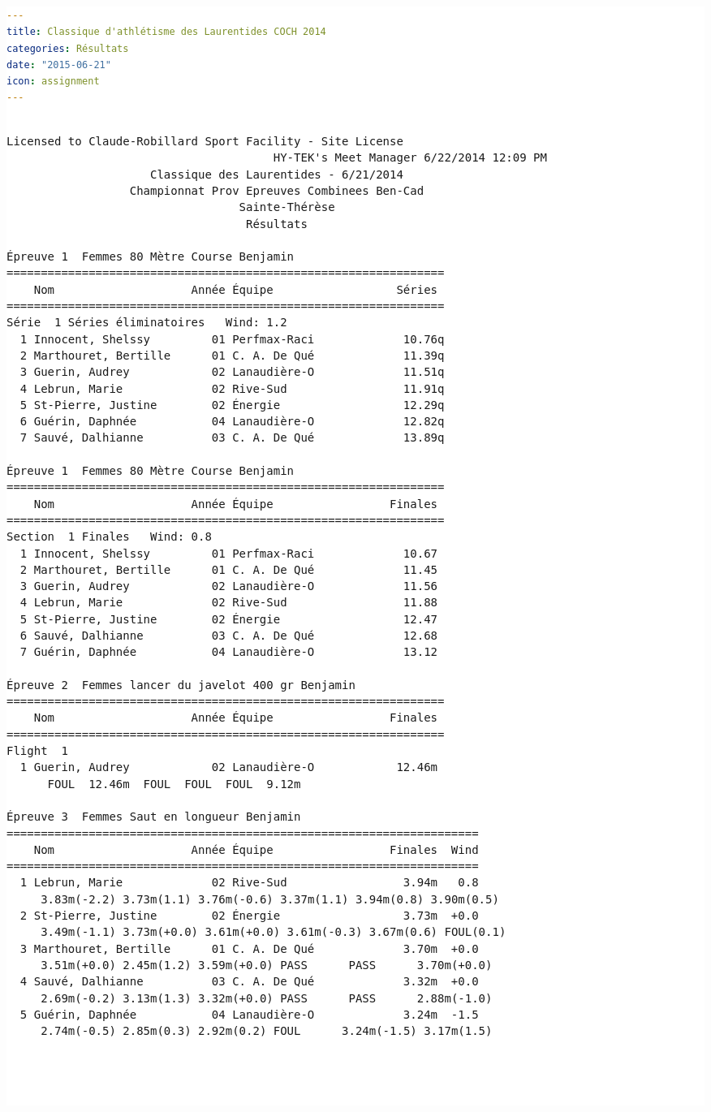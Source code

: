 ```yaml
---
title: Classique d'athlétisme des Laurentides COCH 2014
categories: Résultats
date: "2015-06-21"
icon: assignment
---
```


<pre>

Licensed to Claude-Robillard Sport Facility - Site License
                                       HY-TEK's Meet Manager 6/22/2014 12:09 PM
                     Classique des Laurentides - 6/21/2014                     
                  Championnat Prov Epreuves Combinees Ben-Cad                  
                                  Sainte-Thérèse                                  
                                   Résultats                                   
 
Épreuve 1  Femmes 80 Mètre Course Benjamin
================================================================
    Nom                    Année Équipe                  Séries 
================================================================
Série  1 Séries éliminatoires   Wind: 1.2 
  1 Innocent, Shelssy         01 Perfmax-Raci             10.76q 
  2 Marthouret, Bertille      01 C. A. De Qué             11.39q 
  3 Guerin, Audrey            02 Lanaudière-O             11.51q 
  4 Lebrun, Marie             02 Rive-Sud                 11.91q 
  5 St-Pierre, Justine        02 Énergie                  12.29q 
  6 Guérin, Daphnée           04 Lanaudière-O             12.82q 
  7 Sauvé, Dalhianne          03 C. A. De Qué             13.89q 
 
Épreuve 1  Femmes 80 Mètre Course Benjamin
================================================================
    Nom                    Année Équipe                 Finales 
================================================================
Section  1 Finales   Wind: 0.8 
  1 Innocent, Shelssy         01 Perfmax-Raci             10.67  
  2 Marthouret, Bertille      01 C. A. De Qué             11.45  
  3 Guerin, Audrey            02 Lanaudière-O             11.56  
  4 Lebrun, Marie             02 Rive-Sud                 11.88  
  5 St-Pierre, Justine        02 Énergie                  12.47  
  6 Sauvé, Dalhianne          03 C. A. De Qué             12.68  
  7 Guérin, Daphnée           04 Lanaudière-O             13.12  
 
Épreuve 2  Femmes lancer du javelot 400 gr Benjamin
================================================================
    Nom                    Année Équipe                 Finales 
================================================================
Flight  1  
  1 Guerin, Audrey            02 Lanaudière-O            12.46m  
      FOUL  12.46m  FOUL  FOUL  FOUL  9.12m
 
Épreuve 3  Femmes Saut en longueur Benjamin
=====================================================================
    Nom                    Année Équipe                 Finales  Wind
=====================================================================
  1 Lebrun, Marie             02 Rive-Sud                 3.94m   0.8 
     3.83m(-2.2) 3.73m(1.1) 3.76m(-0.6) 3.37m(1.1) 3.94m(0.8) 3.90m(0.5)
  2 St-Pierre, Justine        02 Énergie                  3.73m  +0.0 
     3.49m(-1.1) 3.73m(+0.0) 3.61m(+0.0) 3.61m(-0.3) 3.67m(0.6) FOUL(0.1)
  3 Marthouret, Bertille      01 C. A. De Qué             3.70m  +0.0 
     3.51m(+0.0) 2.45m(1.2) 3.59m(+0.0) PASS      PASS      3.70m(+0.0)
  4 Sauvé, Dalhianne          03 C. A. De Qué             3.32m  +0.0 
     2.69m(-0.2) 3.13m(1.3) 3.32m(+0.0) PASS      PASS      2.88m(-1.0)
  5 Guérin, Daphnée           04 Lanaudière-O             3.24m  -1.5 
     2.74m(-0.5) 2.85m(0.3) 2.92m(0.2) FOUL      3.24m(-1.5) 3.17m(1.5)
 